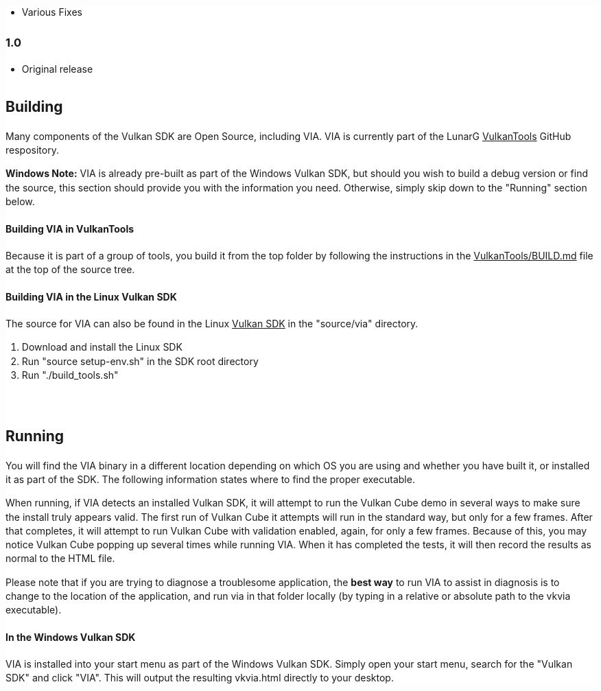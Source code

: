 - Various Fixes

### 1.0

- Original release


## Building
Many components of the Vulkan SDK are Open Source, including VIA.  VIA is currently part of the LunarG
[VulkanTools](https://github.com/LunarG/VulkanTools) GitHub respository.

**Windows Note:** VIA is already pre-built as part of the Windows Vulkan SDK, but should you wish to build a
debug version or find the source, this section should provide you with the information you need.  Otherwise, simply
skip down to the "Running" section below.

#### Building VIA in VulkanTools
Because it is part of a group of tools, you build it from the top folder by
following the instructions in the [VulkanTools/BUILD.md](https://github.com/LunarG/VulkanTools/blob/master/BUILD.md)
file at the top of the source tree.

#### Building VIA in the Linux Vulkan SDK
The source for VIA can also be found in the Linux [Vulkan SDK](https://vulkan.lunarg.com/sdk/home) in the "source/via" directory.
 1. Download and install the Linux SDK
 2. Run "source setup-env.sh" in the SDK root directory
 3. Run "./build_tools.sh"

<BR />

## Running
You will find the VIA binary in a different location depending on which OS you are using and whether you have built it, or installed it as part of the SDK.  The following information states where to find the proper executable.

When running, if VIA detects an installed Vulkan SDK, it will attempt to run the Vulkan Cube demo in several ways to make sure the install truly appears valid.  The first run of Vulkan Cube it attempts will run in the standard way, but only for a few frames.  After that completes, it will attempt to run Vulkan Cube with validation enabled, again, for only a few frames.  Because of this, you may notice Vulkan Cube popping up several times while running VIA.  When it has completed the tests, it will then record the results as normal to the HTML file.

Please note that if you are trying to diagnose a troublesome application, the **best way** to run VIA to assist in diagnosis is to change to the location of the application, and run via in that folder locally (by typing in a relative or absolute path to the vkvia executable).

#### In the Windows Vulkan SDK
VIA is installed into your start menu as part of the Windows Vulkan SDK.  Simply open your start menu, search for the "Vulkan SDK" and click "VIA".  This will output the resulting vkvia.html directly to your desktop.
